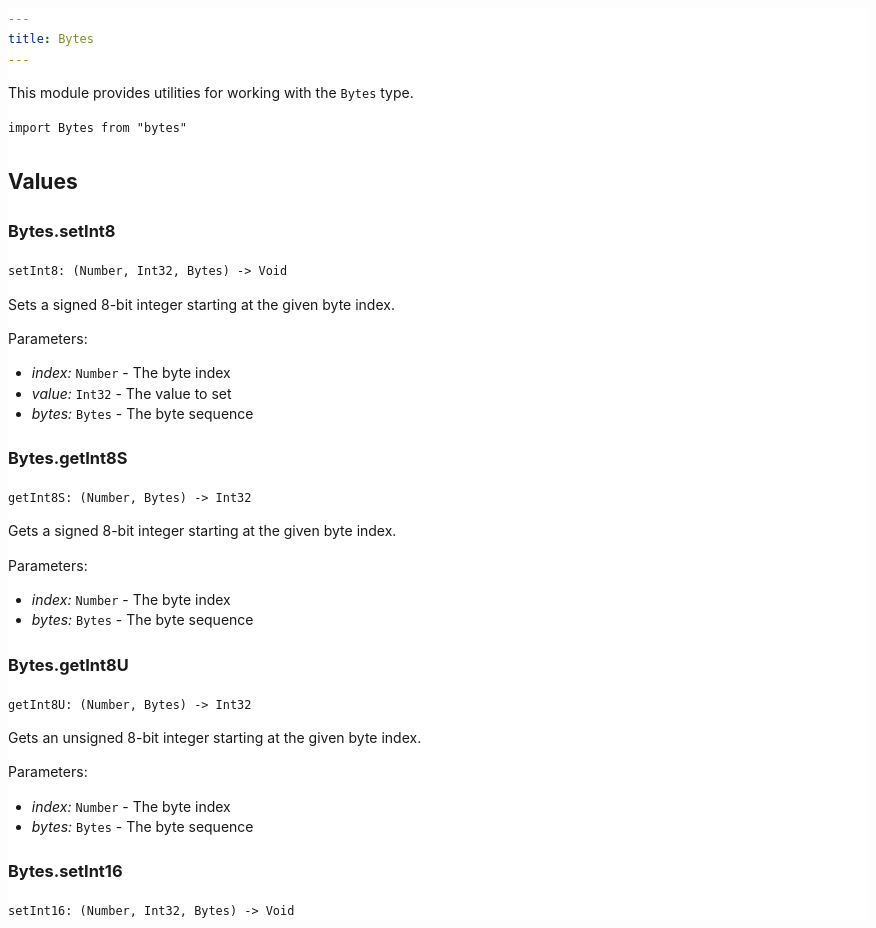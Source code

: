 ```yaml
---
title: Bytes
---
```


This module provides utilities for working with the `Bytes` type.

```grain
import Bytes from "bytes"
```

## Values

### Bytes.**setInt8**

```grain
setInt8: (Number, Int32, Bytes) -> Void
```

Sets a signed 8-bit integer starting at the given byte index.

Parameters:

- *index:* `Number` - The byte index
- *value:* `Int32` - The value to set
- *bytes:* `Bytes` - The byte sequence

### Bytes.**getInt8S**

```grain
getInt8S: (Number, Bytes) -> Int32
```

Gets a signed 8-bit integer starting at the given byte index.

Parameters:

- *index:* `Number` - The byte index
- *bytes:* `Bytes` - The byte sequence

### Bytes.**getInt8U**

```grain
getInt8U: (Number, Bytes) -> Int32
```

Gets an unsigned 8-bit integer starting at the given byte index.

Parameters:

- *index:* `Number` - The byte index
- *bytes:* `Bytes` - The byte sequence

### Bytes.**setInt16**

```grain
setInt16: (Number, Int32, Bytes) -> Void
```
